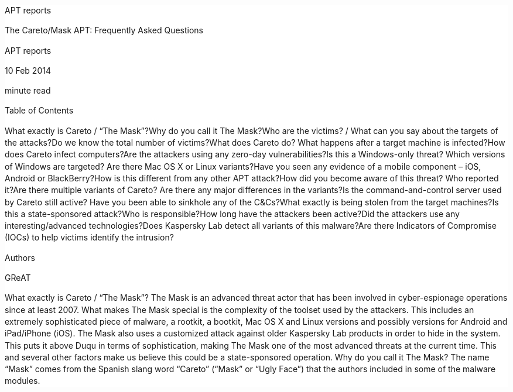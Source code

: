 APT reports

The Careto/Mask APT: Frequently Asked Questions 

APT reports

10 Feb 2014

  minute read								
















Table of Contents





What exactly is Careto / “The Mask”?Why do you call it The Mask?Who are the victims? / What can you say about the targets of the attacks?Do we know the total number of victims?What does Careto do? What happens after a target machine is infected?How does Careto infect computers?Are the attackers using any zero-day vulnerabilities?Is this a Windows-only threat? Which versions of Windows are targeted? Are there Mac OS X or Linux variants?Have you seen any evidence of a mobile component – iOS, Android or BlackBerry?How is this different from any other APT attack?How did you become aware of this threat? Who reported it?Are there multiple variants of Careto? Are there any major differences in the variants?Is the command-and-control server used by Careto still active? Have you been able to sinkhole any of the C&Cs?What exactly is being stolen from the target machines?Is this a state-sponsored attack?Who is responsible?How long have the attackers been active?Did the attackers use any interesting/advanced technologies?Does Kaspersky Lab detect all variants of this malware?Are there Indicators of Compromise (IOCs) to help victims identify the intrusion? 






 

Authors




GReAT






What exactly is Careto / “The Mask”?
The Mask is an advanced threat actor that has been involved in cyber-espionage operations since at least 2007.
What makes The Mask special is the complexity of the toolset used by the attackers. This includes an extremely sophisticated piece of malware, a rootkit, a bootkit, Mac OS X and Linux versions and possibly versions for Android and iPad/iPhone (iOS).
The Mask also uses a customized attack against older Kaspersky Lab products in order to hide in the system. This puts it above Duqu in terms of sophistication, making The Mask one of the most advanced threats at the current time. This and several other factors make us believe this could be a state-sponsored operation.
Why do you call it The Mask?
The name “Mask” comes from the Spanish slang word “Careto” (“Mask” or “Ugly Face”) that the authors included in some of the malware modules.
